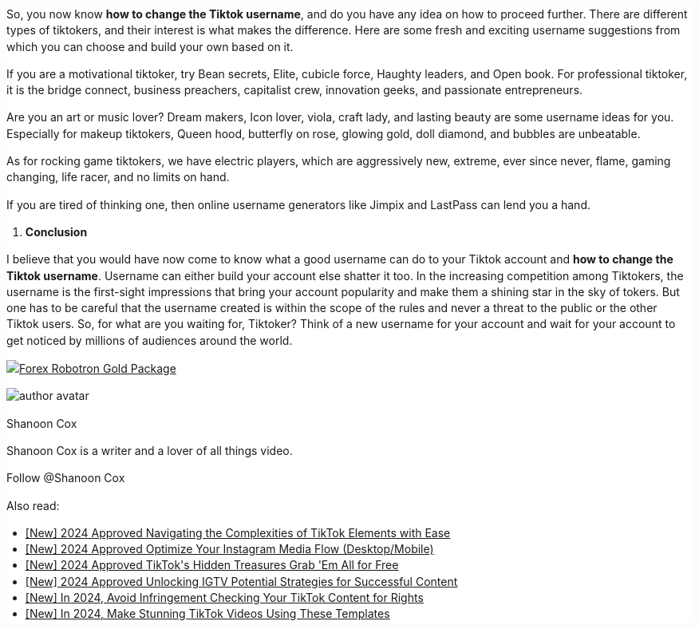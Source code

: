 So, you now know **how to change the Tiktok username**, and do you have any idea on how to proceed further. There are different types of tiktokers, and their interest is what makes the difference. Here are some fresh and exciting username suggestions from which you can choose and build your own based on it.

If you are a motivational tiktoker, try Bean secrets, Elite, cubicle force, Haughty leaders, and Open book. For professional tiktoker, it is the bridge connect, business preachers, capitalist crew, innovation geeks, and passionate entrepreneurs.

Are you an art or music lover? Dream makers, Icon lover, viola, craft lady, and lasting beauty are some username ideas for you. Especially for makeup tiktokers, Queen hood, butterfly on rose, glowing gold, doll diamond, and bubbles are unbeatable.

As for rocking game tiktokers, we have electric players, which are aggressively new, extreme, ever since never, flame, gaming changing, life racer, and no limits on hand.

If you are tired of thinking one, then online username generators like Jimpix and LastPass can lend you a hand.

1. **Conclusion**

I believe that you would have now come to know what a good username can do to your Tiktok account and **how to change the Tiktok username**. Username can either build your account else shatter it too. In the increasing competition among Tiktokers, the username is the first-sight impressions that bring your account popularity and make them a shining star in the sky of tokers. But one has to be careful that the username created is within the scope of the rules and never a threat to the public or the other Tiktok users. So, for what are you waiting for, Tiktoker? Think of a new username for your account and wait for your account to get noticed by millions of audiences around the world.


<a href="https://secure.2checkout.com/order/checkout.php?PRODS=4727541&QTY=1&AFFILIATE=108875&CART=1"><img src="https://secure.avangate.com/images/merchant/5f4f7141b65a730b4efb0e0d51f63e94/products/copy_copy_forexrobotronbox.gif" border="0">Forex Robotron Gold Package</a>

![author avatar](https://images.wondershare.com/filmora/article-images/shannon-cox.jpg)

Shanoon Cox

Shanoon Cox is a writer and a lover of all things video.

Follow @Shanoon Cox



<ins class="adsbygoogle"
      style="display:block"
      data-ad-client="ca-pub-7571918770474297"
      data-ad-slot="8358498916"
      data-ad-format="auto"
      data-full-width-responsive="true"></ins>
<span class="atpl-alsoreadstyle">Also read:</span>
<div><ul>
<li><a href="https://tiktok-video-recordings.techidaily.com/new-2024-approved-navigating-the-complexities-of-tiktok-elements-with-ease/"><u>[New] 2024 Approved  Navigating the Complexities of TikTok Elements with Ease</u></a></li>
<li><a href="https://instagram-videos.techidaily.com/new-2024-approved-optimize-your-instagram-media-flow-desktopmobile/"><u>[New] 2024 Approved  Optimize Your Instagram Media Flow (Desktop/Mobile)</u></a></li>
<li><a href="https://tiktok-video-recordings.techidaily.com/new-2024-approved-tiktoks-hidden-treasures-grab-em-all-for-free/"><u>[New] 2024 Approved  TikTok's Hidden Treasures  Grab 'Em All for Free</u></a></li>
<li><a href="https://instagram-videos.techidaily.com/new-2024-approved-unlocking-igtv-potential-strategies-for-successful-content/"><u>[New] 2024 Approved  Unlocking IGTV Potential  Strategies for Successful Content</u></a></li>
<li><a href="https://tiktok-video-recordings.techidaily.com/new-in-2024-avoid-infringement-checking-your-tiktok-content-for-rights/"><u>[New] In 2024, Avoid Infringement  Checking Your TikTok Content for Rights</u></a></li>
<li><a href="https://tiktok-video-recordings.techidaily.com/new-in-2024-make-stunning-tiktok-videos-using-these-templates/"><u>[New] In 2024, Make Stunning TikTok Videos Using These Templates</u></a></li>